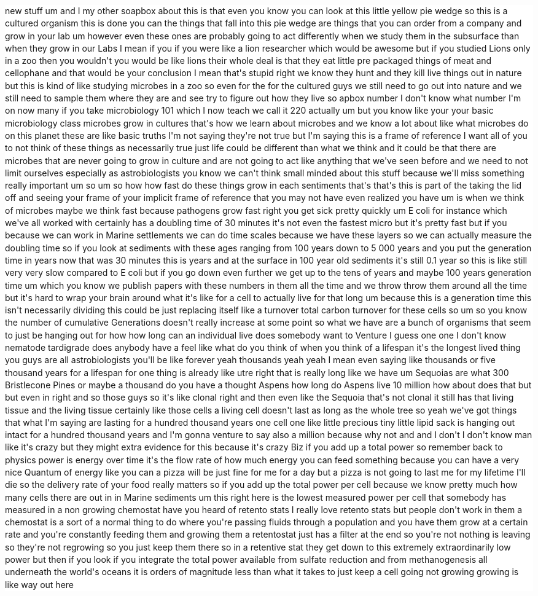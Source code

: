 new stuff um and I my other soapbox about this is that even you know you can look at this little yellow pie wedge so this is a cultured organism this is done you can the things that fall into this pie wedge are things that you can order from a company and grow in your lab um however even these ones are probably going to act differently when we study them in the subsurface than when they grow in our Labs I mean if you if you were like a lion researcher which would be awesome but if you studied Lions only in a zoo then you wouldn't you would be like lions their whole deal is that they eat little pre packaged things of meat and cellophane and that would be your conclusion I mean that's stupid right we know they hunt and they kill live things out in nature but this is kind of like studying microbes in a zoo so even for the for the cultured guys we still need to go out into nature and we still need to sample them where they are and see try to figure out how they live so apbox number I don't know what number I'm on now many if you take microbiology 101 which I now teach we call it 220 actually um but you know like your your basic microbiology class microbes grow in cultures that's how we learn about microbes and we know a lot about like what microbes do on this planet these are like basic truths I'm not saying they're not true but I'm saying this is a frame of reference I want all of you to not think of these things as necessarily true just life could be different than what we think and it could be that there are microbes that are never going to grow in culture and are not going to act like anything that we've seen before and we need to not limit ourselves especially as astrobiologists you know we can't think small minded about this stuff because we'll miss something really important um so um so how how fast do these things grow in each sentiments that's that's this is part of the taking the lid off and seeing your frame of your implicit frame of reference that you may not have even realized you have um is when we think of microbes maybe we think fast because pathogens grow fast right you get sick pretty quickly um E coli for instance which we've all worked with certainly has a doubling time of 30 minutes it's not even the fastest micro but it's pretty fast but if you because we can work in Marine settlements we can do time scales because we have these layers so we can actually measure the doubling time so if you look at sediments with these ages ranging from 100 years down to 5 000 years and you put the generation time in years now that was 30 minutes this is years and at the surface in 100 year old sediments it's still 0.1 year so this is like still very very slow compared to E coli but if you go down even further we get up to the tens of years and maybe 100 years generation time um which you know we publish papers with these numbers in them all the time and we throw throw them around all the time but it's hard to wrap your brain around what it's like for a cell to actually live for that long um because this is a generation time this isn't necessarily dividing this could be just replacing itself like a turnover total carbon turnover for these cells so um so you know the number of cumulative Generations doesn't really increase at some point so what we have are a bunch of organisms that seem to just be hanging out for how how long can an individual live does somebody want to Venture I guess one one I don't know nematode tardigrade does anybody have a feel like what do you think of when you think of a lifespan it's the longest lived thing you guys are all astrobiologists you'll be like forever yeah thousands yeah yeah I mean even saying like thousands or five thousand years for a lifespan for one thing is already like utre right that is really long like we have um Sequoias are what 300 Bristlecone Pines or maybe a thousand do you have a thought Aspens how long do Aspens live 10 million how about does that but but even in right and so those guys so it's like clonal right and then even like the Sequoia that's not clonal it still has that living tissue and the living tissue certainly like those cells a living cell doesn't last as long as the whole tree so yeah we've got things that what I'm saying are lasting for a hundred thousand years one cell one like little precious tiny little lipid sack is hanging out intact for a hundred thousand years and I'm gonna venture to say also a million because why not and and I don't I don't know man like it's crazy but they might extra evidence for this because it's crazy Biz if you add up a total power so remember back to physics power is energy over time it's the flow rate of how much energy you can feed something because you can have a very nice Quantum of energy like you can a pizza will be just fine for me for a day but a pizza is not going to last me for my lifetime I'll die so the delivery rate of your food really matters so if you add up the total power per cell because we know pretty much how many cells there are out in in Marine sediments um this right here is the lowest measured power per cell that somebody has measured in a non growing chemostat have you heard of retento stats I really love retento stats but people don't work in them a chemostat is a sort of a normal thing to do where you're passing fluids through a population and you have them grow at a certain rate and you're constantly feeding them and growing them a retentostat just has a filter at the end so you're not nothing is leaving so they're not regrowing so you just keep them there so in a retentive stat they get down to this extremely extraordinarily low power but then if you look if you integrate the total power available from sulfate reduction and from methanogenesis all underneath the world's oceans it is orders of magnitude less than what it takes to just keep a cell going not growing growing is like way out here